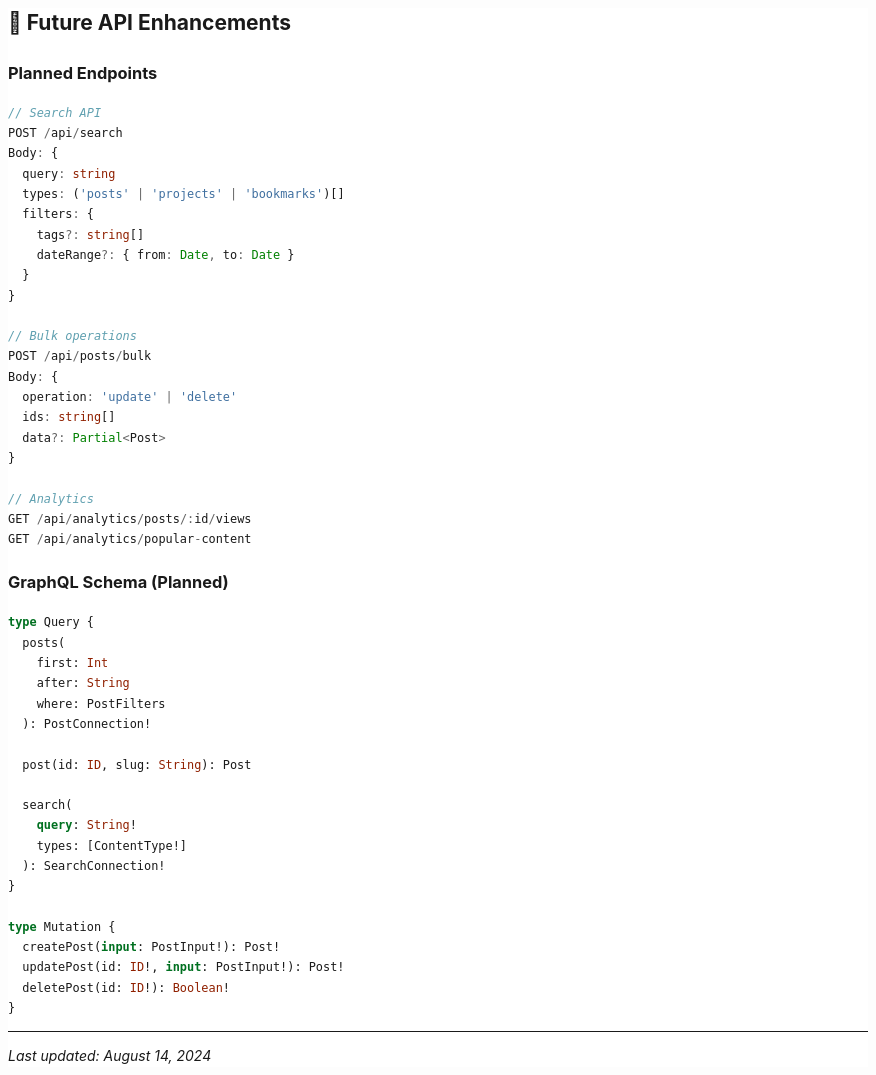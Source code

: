 
## 🔮 Future API Enhancements

### Planned Endpoints
```typescript
// Search API
POST /api/search
Body: {
  query: string
  types: ('posts' | 'projects' | 'bookmarks')[]
  filters: {
    tags?: string[]
    dateRange?: { from: Date, to: Date }
  }
}

// Bulk operations
POST /api/posts/bulk
Body: {
  operation: 'update' | 'delete'
  ids: string[]
  data?: Partial<Post>
}

// Analytics
GET /api/analytics/posts/:id/views
GET /api/analytics/popular-content
```

### GraphQL Schema (Planned)
```graphql
type Query {
  posts(
    first: Int
    after: String
    where: PostFilters
  ): PostConnection!
  
  post(id: ID, slug: String): Post
  
  search(
    query: String!
    types: [ContentType!]
  ): SearchConnection!
}

type Mutation {
  createPost(input: PostInput!): Post!
  updatePost(id: ID!, input: PostInput!): Post!
  deletePost(id: ID!): Boolean!
}
```

---

*Last updated: August 14, 2024*